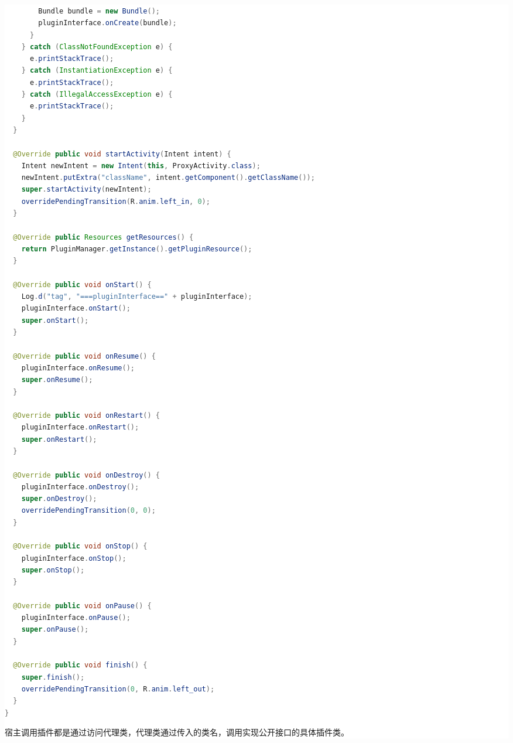 ```java
        Bundle bundle = new Bundle();
        pluginInterface.onCreate(bundle);
      }
    } catch (ClassNotFoundException e) {
      e.printStackTrace();
    } catch (InstantiationException e) {
      e.printStackTrace();
    } catch (IllegalAccessException e) {
      e.printStackTrace();
    }
  }

  @Override public void startActivity(Intent intent) {
    Intent newIntent = new Intent(this, ProxyActivity.class);
    newIntent.putExtra("className", intent.getComponent().getClassName());
    super.startActivity(newIntent);
    overridePendingTransition(R.anim.left_in, 0);
  }

  @Override public Resources getResources() {
    return PluginManager.getInstance().getPluginResource();
  }

  @Override public void onStart() {
    Log.d("tag", "===pluginInterface==" + pluginInterface);
    pluginInterface.onStart();
    super.onStart();
  }

  @Override public void onResume() {
    pluginInterface.onResume();
    super.onResume();
  }

  @Override public void onRestart() {
    pluginInterface.onRestart();
    super.onRestart();
  }

  @Override public void onDestroy() {
    pluginInterface.onDestroy();
    super.onDestroy();
    overridePendingTransition(0, 0);
  }

  @Override public void onStop() {
    pluginInterface.onStop();
    super.onStop();
  }

  @Override public void onPause() {
    pluginInterface.onPause();
    super.onPause();
  }

  @Override public void finish() {
    super.finish();
    overridePendingTransition(0, R.anim.left_out);
  }
}

```
宿主调用插件都是通过访问代理类，代理类通过传入的类名，调用实现公开接口的具体插件类。